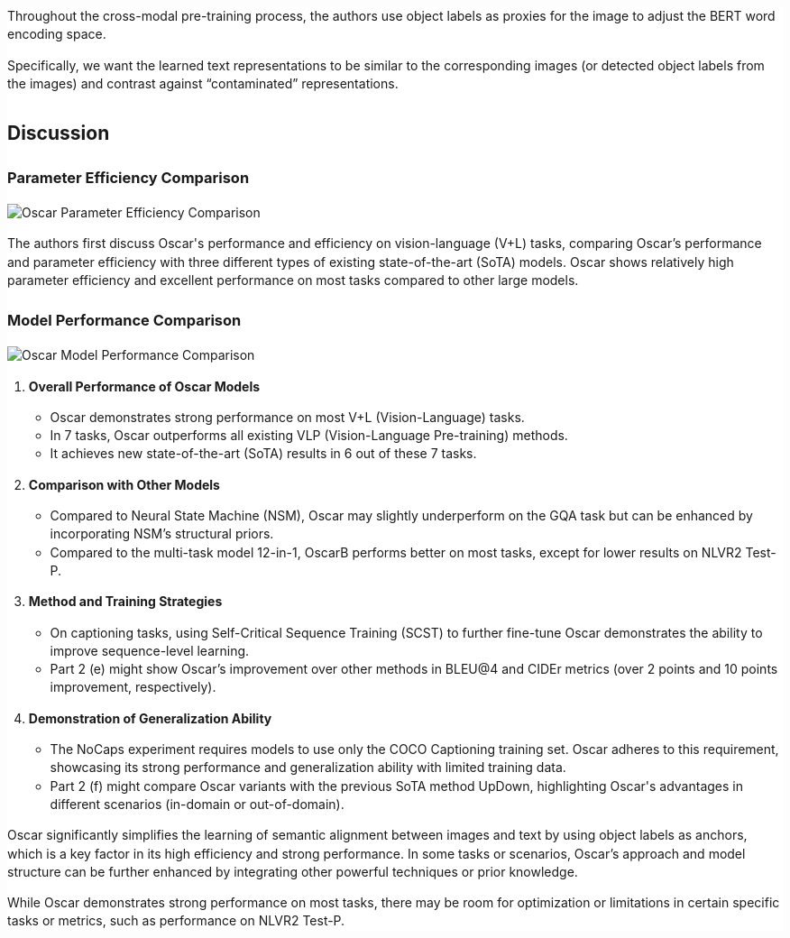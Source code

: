    Throughout the cross-modal pre-training process, the authors use object labels as proxies for the image to adjust the BERT word encoding space.

   Specifically, we want the learned text representations to be similar to the corresponding images (or detected object labels from the images) and contrast against “contaminated” representations.

## Discussion

### Parameter Efficiency Comparison

![Oscar Parameter Efficiency Comparison](./img/oscar_3.jpg)

The authors first discuss Oscar's performance and efficiency on vision-language (V+L) tasks, comparing Oscar’s performance and parameter efficiency with three different types of existing state-of-the-art (SoTA) models. Oscar shows relatively high parameter efficiency and excellent performance on most tasks compared to other large models.

### Model Performance Comparison

![Oscar Model Performance Comparison](./img/oscar_4.jpg)

1. **Overall Performance of Oscar Models**

   - Oscar demonstrates strong performance on most V+L (Vision-Language) tasks.
   - In 7 tasks, Oscar outperforms all existing VLP (Vision-Language Pre-training) methods.
   - It achieves new state-of-the-art (SoTA) results in 6 out of these 7 tasks.

2. **Comparison with Other Models**

   - Compared to Neural State Machine (NSM), Oscar may slightly underperform on the GQA task but can be enhanced by incorporating NSM’s structural priors.
   - Compared to the multi-task model 12-in-1, OscarB performs better on most tasks, except for lower results on NLVR2 Test-P.

3. **Method and Training Strategies**

   - On captioning tasks, using Self-Critical Sequence Training (SCST) to further fine-tune Oscar demonstrates the ability to improve sequence-level learning.
   - Part 2 (e) might show Oscar’s improvement over other methods in BLEU@4 and CIDEr metrics (over 2 points and 10 points improvement, respectively).

4. **Demonstration of Generalization Ability**
   - The NoCaps experiment requires models to use only the COCO Captioning training set. Oscar adheres to this requirement, showcasing its strong performance and generalization ability with limited training data.
   - Part 2 (f) might compare Oscar variants with the previous SoTA method UpDown, highlighting Oscar's advantages in different scenarios (in-domain or out-of-domain).

Oscar significantly simplifies the learning of semantic alignment between images and text by using object labels as anchors, which is a key factor in its high efficiency and strong performance. In some tasks or scenarios, Oscar’s approach and model structure can be further enhanced by integrating other powerful techniques or prior knowledge.

While Oscar demonstrates strong performance on most tasks, there may be room for optimization or limitations in certain specific tasks or metrics, such as performance on NLVR2 Test-P.
